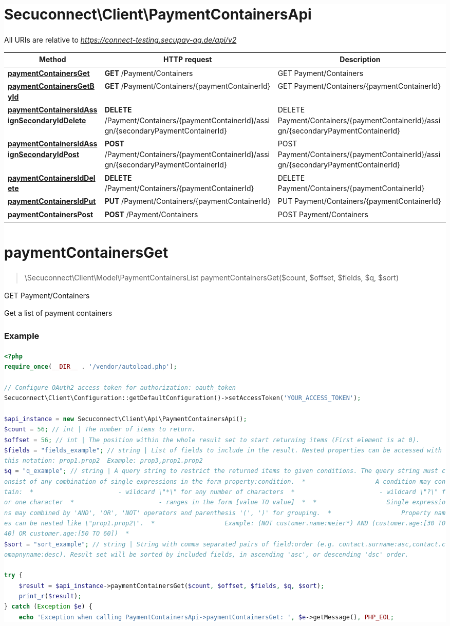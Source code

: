 # Secuconnect\Client\PaymentContainersApi

All URIs are relative to *https://connect-testing.secupay-ag.de/api/v2*

Method | HTTP request | Description
------------- | ------------- | -------------
[**paymentContainersGet**](PaymentContainersApi.md#paymentContainersGet) | **GET** /Payment/Containers | GET Payment/Containers
[**paymentContainersGetById**](PaymentContainersApi.md#paymentContainersGetById) | **GET** /Payment/Containers/{paymentContainerId} | GET Payment/Containers/{paymentContainerId}
[**paymentContainersIdAssignSecondaryIdDelete**](PaymentContainersApi.md#paymentContainersIdAssignSecondaryIdDelete) | **DELETE** /Payment/Containers/{paymentContainerId}/assign/{secondaryPaymentContainerId} | DELETE Payment/Containers/{paymentContainerId}/assign/{secondaryPaymentContainerId}
[**paymentContainersIdAssignSecondaryIdPost**](PaymentContainersApi.md#paymentContainersIdAssignSecondaryIdPost) | **POST** /Payment/Containers/{paymentContainerId}/assign/{secondaryPaymentContainerId} | POST Payment/Containers/{paymentContainerId}/assign/{secondaryPaymentContainerId}
[**paymentContainersIdDelete**](PaymentContainersApi.md#paymentContainersIdDelete) | **DELETE** /Payment/Containers/{paymentContainerId} | DELETE Payment/Containers/{paymentContainerId}
[**paymentContainersIdPut**](PaymentContainersApi.md#paymentContainersIdPut) | **PUT** /Payment/Containers/{paymentContainerId} | PUT Payment/Containers/{paymentContainerId}
[**paymentContainersPost**](PaymentContainersApi.md#paymentContainersPost) | **POST** /Payment/Containers | POST Payment/Containers

# **paymentContainersGet**
> \Secuconnect\Client\Model\PaymentContainersList paymentContainersGet($count, $offset, $fields, $q, $sort)

GET Payment/Containers

Get a list of payment containers

### Example
```php
<?php
require_once(__DIR__ . '/vendor/autoload.php');

// Configure OAuth2 access token for authorization: oauth_token
Secuconnect\Client\Configuration::getDefaultConfiguration()->setAccessToken('YOUR_ACCESS_TOKEN');

$api_instance = new Secuconnect\Client\Api\PaymentContainersApi();
$count = 56; // int | The number of items to return.
$offset = 56; // int | The position within the whole result set to start returning items (First element is at 0).
$fields = "fields_example"; // string | List of fields to include in the result. Nested properties can be accessed with this notation: prop1.prop2  Example: prop3,prop1.prop2
$q = "q_example"; // string | A query string to restrict the returned items to given conditions. The query string must consist of any combination of single expressions in the form property:condition.  *                   A condition may contain:  *                       - wildcard \"*\" for any number of characters  *                       - wildcard \"?\" for one character  *                       - ranges in the form [value TO value]  *  *                   Single expressions may combined by 'AND', 'OR', 'NOT' operators and parenthesis '(', ')' for grouping.  *                   Property names can be nested like \"prop1.prop2\".  *                   Example: (NOT customer.name:meier*) AND (customer.age:[30 TO 40] OR customer.age:[50 TO 60])  *
$sort = "sort_example"; // string | String with comma separated pairs of field:order (e.g. contact.surname:asc,contact.comapnyname:desc). Result set will be sorted by included fields, in ascending 'asc', or descending 'dsc' order.

try {
    $result = $api_instance->paymentContainersGet($count, $offset, $fields, $q, $sort);
    print_r($result);
} catch (Exception $e) {
    echo 'Exception when calling PaymentContainersApi->paymentContainersGet: ', $e->getMessage(), PHP_EOL;
```